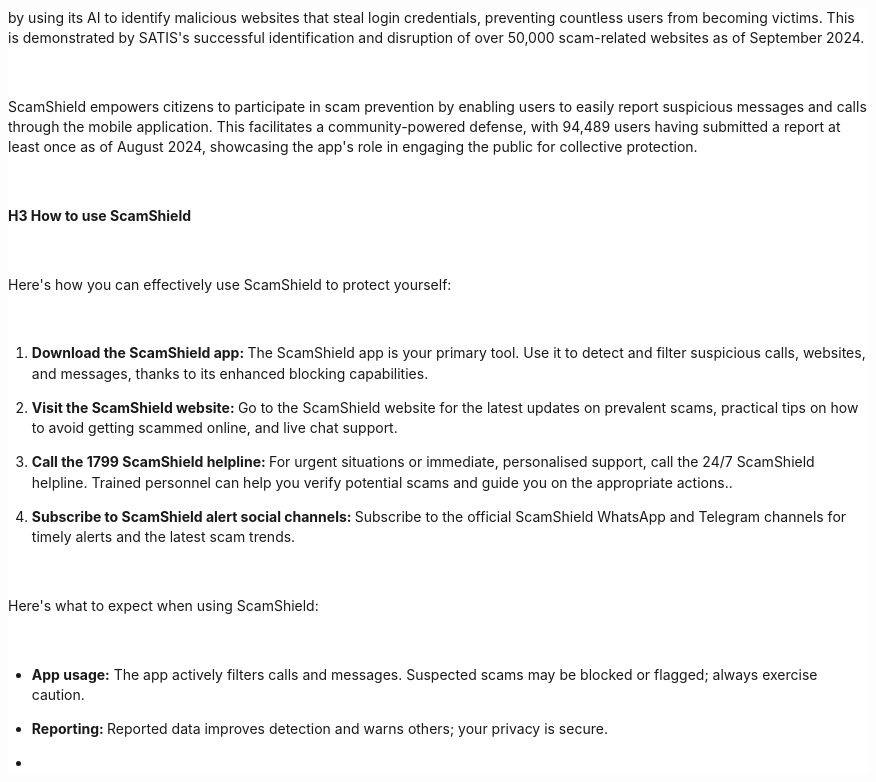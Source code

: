 by using its AI to identify malicious websites that steal login credentials,
preventing countless users from becoming victims. This is demonstrated
by SATIS's successful identification and disruption of over 50,000 scam-related
websites as of September 2024.</p>
<p>
<br>
</p>
<p>ScamShield empowers citizens to participate in scam prevention by enabling
users to easily report suspicious messages and calls through the mobile
application. This facilitates a community-powered defense, with 94,489
users having submitted a report at least once as of August 2024, showcasing
the app's role in engaging the public for collective protection.</p>
<p>
<br>
</p>
<p><strong>H3 How to use ScamShield</strong>
</p>
<p>
<br>
</p>
<p>Here's how you can effectively use ScamShield to protect yourself:</p>
<p>
<br>
</p>
<ol>
<li>
<p><strong>Download the ScamShield app: </strong>The ScamShield app is your
primary tool. Use it to detect and filter suspicious calls, websites, and
messages, thanks to its enhanced blocking capabilities.</p>
</li>
<li>
<p><strong>Visit the ScamShield website: </strong>Go to the ScamShield website
for the latest updates on prevalent scams, practical tips on how to avoid
getting scammed online, and live chat support.</p>
</li>
<li>
<p><strong>Call the 1799 ScamShield helpline: </strong>For urgent situations
or immediate, personalised support, call the 24/7 ScamShield helpline.
Trained personnel can help you verify potential scams and guide you on
the appropriate actions..</p>
</li>
<li>
<p><strong>Subscribe to ScamShield alert social channels: </strong>Subscribe
to the official ScamShield WhatsApp and Telegram channels for timely alerts
and the latest scam trends.</p>
</li>
</ol>
<p>
<br>
</p>
<p>Here's what to expect when using ScamShield:</p>
<p>
<br>
</p>
<ul>
<li>
<p><strong>App usage:</strong> The app actively filters calls and messages.
Suspected scams may be blocked or flagged; always exercise caution.</p>
</li>
<li>
<p><strong>Reporting: </strong>Reported data improves detection and warns
others; your privacy is secure.</p>
</li>
<li>